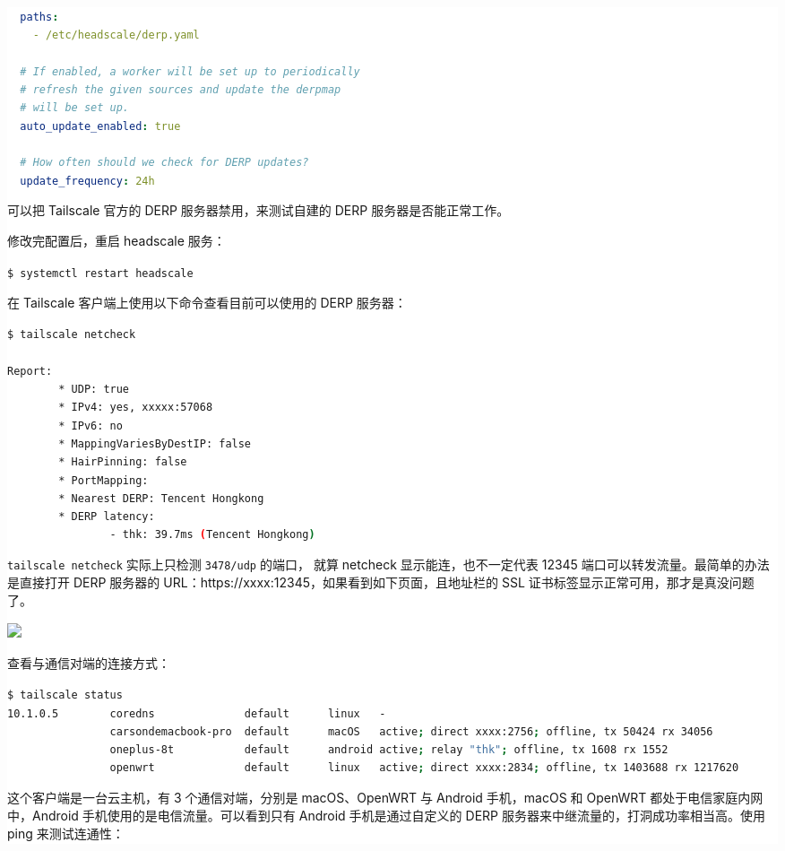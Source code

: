 ```yaml
  paths:  
    - /etc/headscale/derp.yaml  
  
  # If enabled, a worker will be set up to periodically  
  # refresh the given sources and update the derpmap  
  # will be set up.  
  auto_update_enabled: true  
  
  # How often should we check for DERP updates?  
  update_frequency: 24h
```

可以把 Tailscale 官方的 DERP 服务器禁用，来测试自建的 DERP 服务器是否能正常工作。

修改完配置后，重启 headscale 服务：

```
$ systemctl restart headscale
```

在 Tailscale 客户端上使用以下命令查看目前可以使用的 DERP 服务器：

```bash
$ tailscale netcheck  
  
Report:  
        * UDP: true  
        * IPv4: yes, xxxxx:57068  
        * IPv6: no  
        * MappingVariesByDestIP: false  
        * HairPinning: false  
        * PortMapping:   
        * Nearest DERP: Tencent Hongkong  
        * DERP latency:  
                - thk: 39.7ms (Tencent Hongkong)
```

`tailscale netcheck` 实际上只检测 `3478/udp` 的端口， 就算 netcheck 显示能连，也不一定代表 12345 端口可以转发流量。最简单的办法是直接打开 DERP 服务器的 URL：https://xxxx:12345，如果看到如下页面，且地址栏的 SSL 证书标签显示正常可用，那才是真没问题了。

![](https://notes-learning.oss-cn-beijing.aliyuncs.com/pq65ei/1648866197919-6ec2816f-e8f4-4be6-993d-c14fe47aa72a.png)

查看与通信对端的连接方式：

```bash
$ tailscale status  
10.1.0.5        coredns              default      linux   -  
                carsondemacbook-pro  default      macOS   active; direct xxxx:2756; offline, tx 50424 rx 34056  
                oneplus-8t           default      android active; relay "thk"; offline, tx 1608 rx 1552  
                openwrt              default      linux   active; direct xxxx:2834; offline, tx 1403688 rx 1217620
```

这个客户端是一台云主机，有 3 个通信对端，分别是 macOS、OpenWRT 与 Android 手机，macOS 和 OpenWRT 都处于电信家庭内网中，Android 手机使用的是电信流量。可以看到只有 Android 手机是通过自定义的 DERP 服务器来中继流量的，打洞成功率相当高。使用 ping 来测试连通性：
